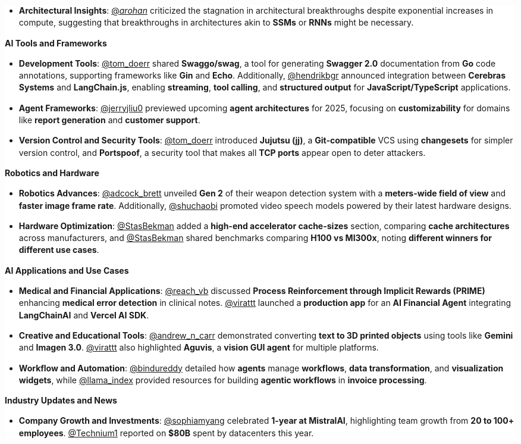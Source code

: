 - **Architectural Insights**: [@_arohan_](https://twitter.com/_arohan_/status/1875041433620815874) criticized the stagnation in architectural breakthroughs despite exponential increases in compute, suggesting that breakthroughs in architectures akin to **SSMs** or **RNNs** might be necessary.

**AI Tools and Frameworks**

- **Development Tools**: [@tom_doerr](https://twitter.com/tom_doerr/status/1875080307881263387) shared **Swaggo/swag**, a tool for generating **Swagger 2.0** documentation from **Go** code annotations, supporting frameworks like **Gin** and **Echo**. Additionally, [@hendrikbgr](https://twitter.com/Hacubu/status/1875230158162174222) announced integration between **Cerebras Systems** and **LangChain.js**, enabling **streaming**, **tool calling**, and **structured output** for **JavaScript/TypeScript** applications.

- **Agent Frameworks**: [@jerryjliu0](https://twitter.com/jerryjliu0/status/1874930168739017149) previewed upcoming **agent architectures** for 2025, focusing on **customizability** for domains like **report generation** and **customer support**.

- **Version Control and Security Tools**: [@tom_doerr](https://twitter.com/tom_doerr/status/1875072709568106775) introduced **Jujutsu (jj)**, a **Git-compatible** VCS using **changesets** for simpler version control, and **Portspoof**, a security tool that makes all **TCP ports** appear open to deter attackers.

**Robotics and Hardware**

- **Robotics Advances**: [@adcock_brett](https://twitter.com/adcock_brett/status/1874960476565815473) unveiled **Gen 2** of their weapon detection system with a **meters-wide field of view** and **faster image frame rate**. Additionally, [@shuchaobi](https://twitter.com/shuchaobi/status/1874992397060592021) promoted video speech models powered by their latest hardware designs.

- **Hardware Optimization**: [@StasBekman](https://twitter.com/StasBekman/status/1874981298290430130) added a **high-end accelerator cache-sizes** section, comparing **cache architectures** across manufacturers, and [@StasBekman](https://twitter.com/StasBekman/status/1874979658112086234) shared benchmarks comparing **H100 vs MI300x**, noting **different winners for different use cases**.

**AI Applications and Use Cases**

- **Medical and Financial Applications**: [@reach_vb](https://twitter.com/reach_vb/status/1875225903346909256) discussed **Process Reinforcement through Implicit Rewards (PRIME)** enhancing **medical error detection** in clinical notes. [@virattt](https://twitter.com/virattt/status/1874984637346324555) launched a **production app** for an **AI Financial Agent** integrating **LangChainAI** and **Vercel AI SDK**.

- **Creative and Educational Tools**: [@andrew_n_carr](https://twitter.com/andrew_n_carr/status/1874933780114514166) demonstrated converting **text to 3D printed objects** using tools like **Gemini** and **Imagen 3.0**. [@virattt](https://twitter.com/virattt/status/1874984639754080597) also highlighted **Aguvis**, a **vision GUI agent** for multiple platforms.

- **Workflow and Automation**: [@bindureddy](https://twitter.com/bindureddy/status/1875003427488772334) detailed how **agents** manage **workflows**, **data transformation**, and **visualization widgets**, while [@llama_index](https://twitter.com/llama_index/status/1875225903346909256) provided resources for building **agentic workflows** in **invoice processing**.

**Industry Updates and News**

- **Company Growth and Investments**: [@sophiamyang](https://twitter.com/sophiamyang/status/1875219788407980237) celebrated **1-year at MistralAI**, highlighting team growth from **20 to 100+ employees**. [@Technium1](https://twitter.com/Teknium1/status/1875261716361281699) reported on **$80B** spent by datacenters this year.
